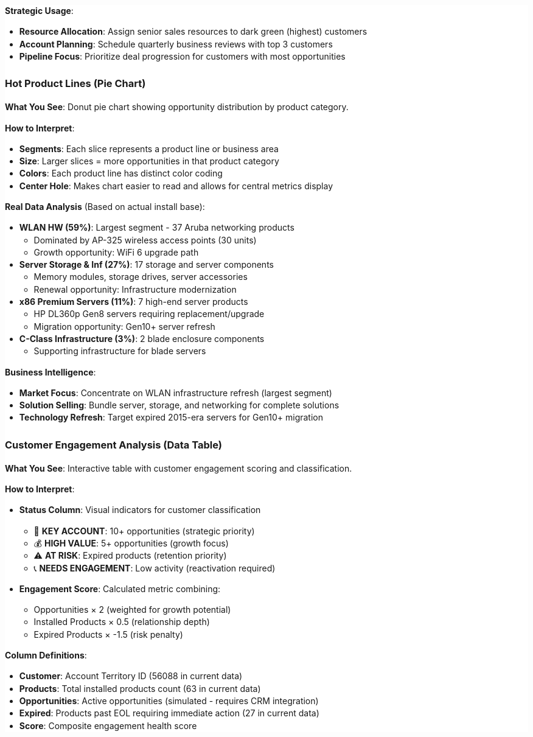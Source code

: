 **Strategic Usage**:
- **Resource Allocation**: Assign senior sales resources to dark green (highest) customers
- **Account Planning**: Schedule quarterly business reviews with top 3 customers
- **Pipeline Focus**: Prioritize deal progression for customers with most opportunities

### **Hot Product Lines (Pie Chart)**
**What You See**: Donut pie chart showing opportunity distribution by product category.

**How to Interpret**:
- **Segments**: Each slice represents a product line or business area
- **Size**: Larger slices = more opportunities in that product category
- **Colors**: Each product line has distinct color coding
- **Center Hole**: Makes chart easier to read and allows for central metrics display

**Real Data Analysis** (Based on actual install base):
- **WLAN HW (59%)**: Largest segment - 37 Aruba networking products
  - Dominated by AP-325 wireless access points (30 units)
  - Growth opportunity: WiFi 6 upgrade path
- **Server Storage & Inf (27%)**: 17 storage and server components
  - Memory modules, storage drives, server accessories
  - Renewal opportunity: Infrastructure modernization
- **x86 Premium Servers (11%)**: 7 high-end server products
  - HP DL360p Gen8 servers requiring replacement/upgrade
  - Migration opportunity: Gen10+ server refresh
- **C-Class Infrastructure (3%)**: 2 blade enclosure components
  - Supporting infrastructure for blade servers

**Business Intelligence**:
- **Market Focus**: Concentrate on WLAN infrastructure refresh (largest segment)
- **Solution Selling**: Bundle server, storage, and networking for complete solutions
- **Technology Refresh**: Target expired 2015-era servers for Gen10+ migration

### **Customer Engagement Analysis (Data Table)**
**What You See**: Interactive table with customer engagement scoring and classification.

**How to Interpret**:
- **Status Column**: Visual indicators for customer classification
  - 🌟 **KEY ACCOUNT**: 10+ opportunities (strategic priority)
  - 💰 **HIGH VALUE**: 5+ opportunities (growth focus)
  - ⚠️ **AT RISK**: Expired products (retention priority)
  - 📞 **NEEDS ENGAGEMENT**: Low activity (reactivation required)

- **Engagement Score**: Calculated metric combining:
  - Opportunities × 2 (weighted for growth potential)
  - Installed Products × 0.5 (relationship depth)
  - Expired Products × -1.5 (risk penalty)

**Column Definitions**:
- **Customer**: Account Territory ID (56088 in current data)
- **Products**: Total installed products count (63 in current data)  
- **Opportunities**: Active opportunities (simulated - requires CRM integration)
- **Expired**: Products past EOL requiring immediate action (27 in current data)
- **Score**: Composite engagement health score
